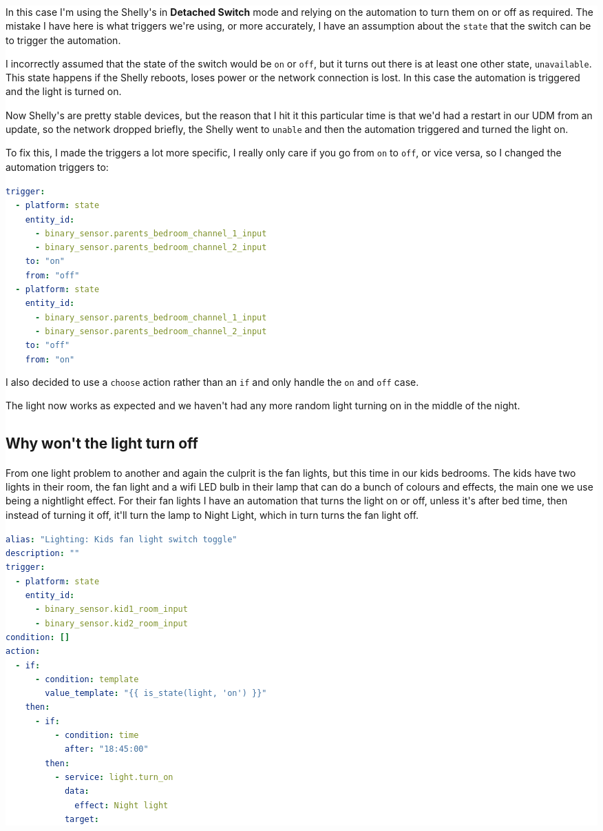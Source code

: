 In this case I'm using the Shelly's in **Detached Switch** mode and relying on the automation to turn them on or off as required. The mistake I have here is what triggers we're using, or more accurately, I have an assumption about the `state` that the switch can be to trigger the automation.

I incorrectly assumed that the state of the switch would be `on` or `off`, but it turns out there is at least one other state, `unavailable`. This state happens if the Shelly reboots, loses power or the network connection is lost. In this case the automation is triggered and the light is turned on.

Now Shelly's are pretty stable devices, but the reason that I hit it this particular time is that we'd had a restart in our UDM from an update, so the network dropped briefly, the Shelly went to `unable` and then the automation triggered and turned the light on.

To fix this, I made the triggers a lot more specific, I really only care if you go from `on` to `off`, or vice versa, so I changed the automation triggers to:

```yaml
trigger:
  - platform: state
    entity_id:
      - binary_sensor.parents_bedroom_channel_1_input
      - binary_sensor.parents_bedroom_channel_2_input
    to: "on"
    from: "off"
  - platform: state
    entity_id:
      - binary_sensor.parents_bedroom_channel_1_input
      - binary_sensor.parents_bedroom_channel_2_input
    to: "off"
    from: "on"
```

I also decided to use a `choose` action rather than an `if` and only handle the `on` and `off` case.

The light now works as expected and we haven't had any more random light turning on in the middle of the night.

## Why won't the light turn off

From one light problem to another and again the culprit is the fan lights, but this time in our kids bedrooms. The kids have two lights in their room, the fan light and a wifi LED bulb in their lamp that can do a bunch of colours and effects, the main one we use being a nightlight effect. For their fan lights I have an automation that turns the light on or off, unless it's after bed time, then instead of turning it off, it'll turn the lamp to Night Light, which in turn turns the fan light off.

```yaml
alias: "Lighting: Kids fan light switch toggle"
description: ""
trigger:
  - platform: state
    entity_id:
      - binary_sensor.kid1_room_input
      - binary_sensor.kid2_room_input
condition: []
action:
  - if:
      - condition: template
        value_template: "{{ is_state(light, 'on') }}"
    then:
      - if:
          - condition: time
            after: "18:45:00"
        then:
          - service: light.turn_on
            data:
              effect: Night light
            target:
```